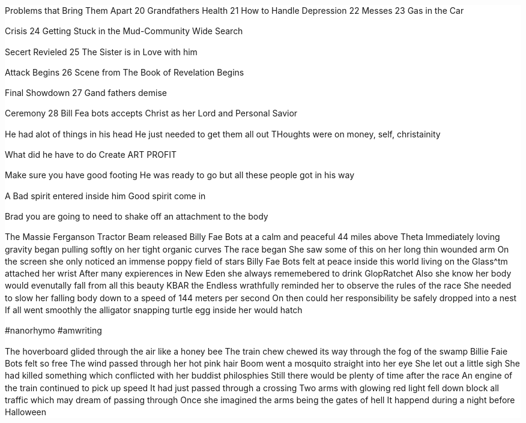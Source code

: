 Problems that Bring Them Apart
20 Grandfathers Health
21 How to Handle Depression
22 Messes
23 Gas in the Car


Crisis
24 Getting Stuck in the Mud-Community Wide Search

Secert Revieled
25 The Sister is in Love with him

Attack Begins
26 Scene from The Book of Revelation Begins


Final Showdown
27 Gand fathers demise

Ceremony
28 Bill Fea bots accepts Christ as her Lord and Personal Savior


He had alot of things in his head 
He just needed to get them all out 
THoughts were on money, self, christainity

What did he have to do
Create ART
PROFIT


Make sure you have good footing
He was ready to go but all these people got in his way

A Bad spirit entered inside him
Good spirit come in

Brad you are going to need to shake off an attachment to the body

The Massie Ferganson Tractor Beam released Billy Fae Bots at a calm and peaceful 44 miles above Theta 
Immediately loving gravity began pulling softly on her tight organic curves 
The race began
She saw some of this on her long thin wounded arm
On the screen she only noticed an immense poppy field of stars
Billy Fae Bots felt at peace inside this world living on the Glass^tm attached her wrist
After many expierences in New Eden she always rememebered to drink GlopRatchet
Also she know her body would evenutally fall from all this beauty
KBAR the Endless wrathfully reminded her to observe the rules of the race
She needed to slow her falling body down to a speed of 144 meters per second 
On then could her responsibility be safely dropped into a nest  
If all went smoothly the alligator snapping turtle egg inside her would hatch

#nanorhymo
#amwriting

The hoverboard glided through the air like a honey bee
The train chew chewed its way through the fog of the swamp
Billie Faie Bots felt so free 
The wind passed through her hot pink hair 
Boom went a mosquito straight into her eye 
She let out a little sigh 
She had killed something which conflicted with her buddist philosphies
Still there would be plenty of time after the race
An engine of the train continued to pick up speed
It had just passed through a crossing
Two arms with glowing red light fell down block all traffic which may dream of passing through
Once she imagined the arms being the gates of hell 
It happend during a night before Halloween